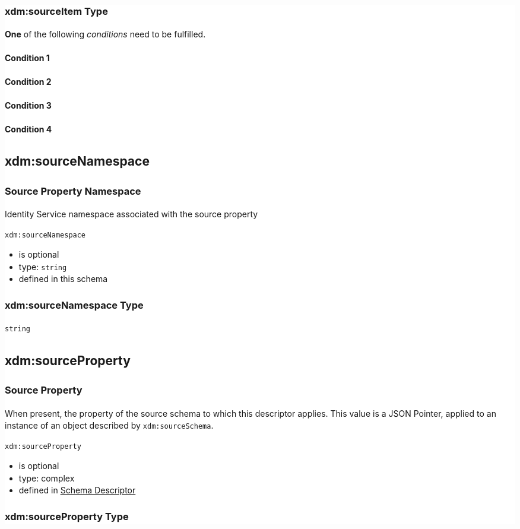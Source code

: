 ### xdm:sourceItem Type


**One** of the following *conditions* need to be fulfilled.


#### Condition 1



#### Condition 2



#### Condition 3



#### Condition 4







## xdm:sourceNamespace
### Source Property Namespace

Identity Service namespace associated with the source property

`xdm:sourceNamespace`
* is optional
* type: `string`
* defined in this schema

### xdm:sourceNamespace Type


`string`






## xdm:sourceProperty
### Source Property

When present, the property of the source schema to which this descriptor applies. This value is a JSON Pointer, applied to an instance of an object described by `xdm:sourceSchema`.

`xdm:sourceProperty`
* is optional
* type: complex
* defined in [Schema Descriptor](schemadescriptor.schema.md#xdmsourceproperty)

### xdm:sourceProperty Type

